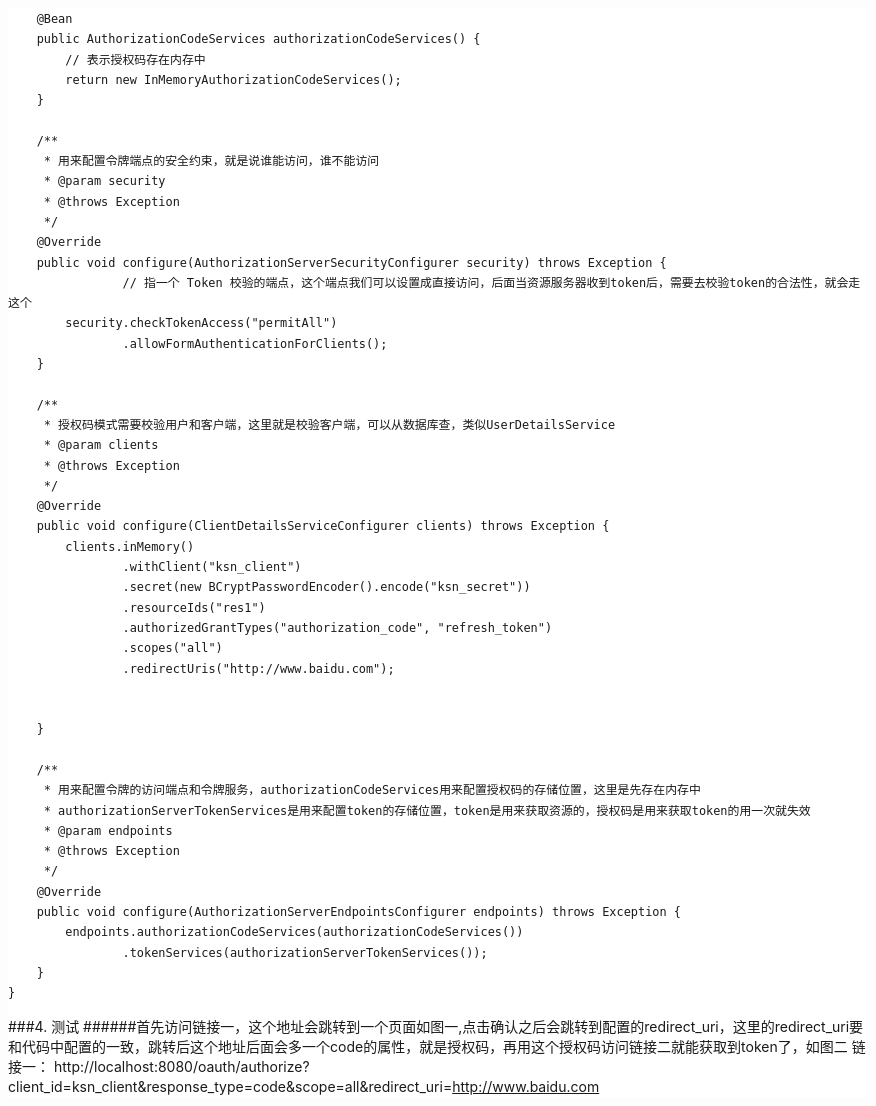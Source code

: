 	    @Bean
	    public AuthorizationCodeServices authorizationCodeServices() {
	        // 表示授权码存在内存中
	        return new InMemoryAuthorizationCodeServices();
	    }
	
	    /**
	     * 用来配置令牌端点的安全约束，就是说谁能访问，谁不能访问
	     * @param security
	     * @throws Exception
	     */
	    @Override
	    public void configure(AuthorizationServerSecurityConfigurer security) throws Exception {
	                // 指一个 Token 校验的端点，这个端点我们可以设置成直接访问，后面当资源服务器收到token后，需要去校验token的合法性，就会走这个
	        security.checkTokenAccess("permitAll")
	                .allowFormAuthenticationForClients();
	    }
	
	    /**
	     * 授权码模式需要校验用户和客户端，这里就是校验客户端，可以从数据库查，类似UserDetailsService
	     * @param clients
	     * @throws Exception
	     */
	    @Override
	    public void configure(ClientDetailsServiceConfigurer clients) throws Exception {
	        clients.inMemory()
	                .withClient("ksn_client")
	                .secret(new BCryptPasswordEncoder().encode("ksn_secret"))
	                .resourceIds("res1")
	                .authorizedGrantTypes("authorization_code", "refresh_token")
	                .scopes("all")
	                .redirectUris("http://www.baidu.com");
	
	
	    }
	
	    /**
	     * 用来配置令牌的访问端点和令牌服务，authorizationCodeServices用来配置授权码的存储位置，这里是先存在内存中
	     * authorizationServerTokenServices是用来配置token的存储位置，token是用来获取资源的，授权码是用来获取token的用一次就失效
	     * @param endpoints
	     * @throws Exception
	     */
	    @Override
	    public void configure(AuthorizationServerEndpointsConfigurer endpoints) throws Exception {
	        endpoints.authorizationCodeServices(authorizationCodeServices())
	                .tokenServices(authorizationServerTokenServices());
	    }
	}
###4. 测试
######首先访问链接一，这个地址会跳转到一个页面如图一,点击确认之后会跳转到配置的redirect_uri，这里的redirect_uri要和代码中配置的一致，跳转后这个地址后面会多一个code的属性，就是授权码，再用这个授权码访问链接二就能获取到token了，如图二
	链接一：
	http://localhost:8080/oauth/authorize?client_id=ksn_client&response_type=code&scope=all&redirect_uri=http://www.baidu.com
